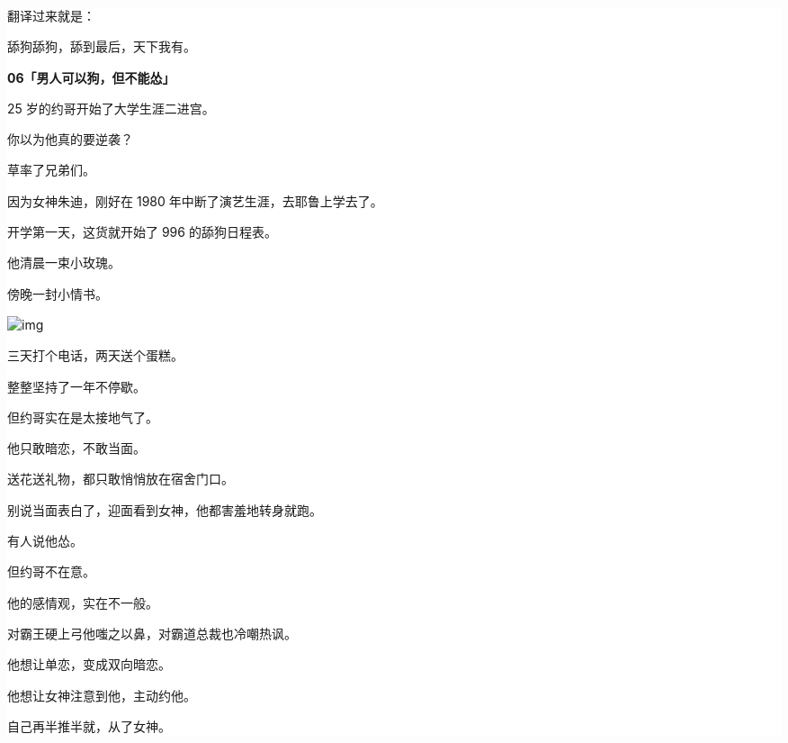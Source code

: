 
翻译过来就是：


舔狗舔狗，舔到最后，天下我有。


**06「男人可以狗，但不能怂」**


25 岁的约哥开始了大学生涯二进宫。


你以为他真的要逆袭？


草率了兄弟们。


因为女神朱迪，刚好在 1980 年中断了演艺生涯，去耶鲁上学去了。


开学第一天，这货就开始了 996 的舔狗日程表。


他清晨一束小玫瑰。


傍晚一封小情书。


![img](https://pica.zhimg.com/v2-a746d1299de4ef27a587505c3d5993b3.webp)

三天打个电话，两天送个蛋糕。


整整坚持了一年不停歇。


但约哥实在是太接地气了。


他只敢暗恋，不敢当面。


送花送礼物，都只敢悄悄放在宿舍门口。


别说当面表白了，迎面看到女神，他都害羞地转身就跑。


有人说他怂。


但约哥不在意。


他的感情观，实在不一般。


对霸王硬上弓他嗤之以鼻，对霸道总裁也冷嘲热讽。


他想让单恋，变成双向暗恋。


他想让女神注意到他，主动约他。


自己再半推半就，从了女神。

